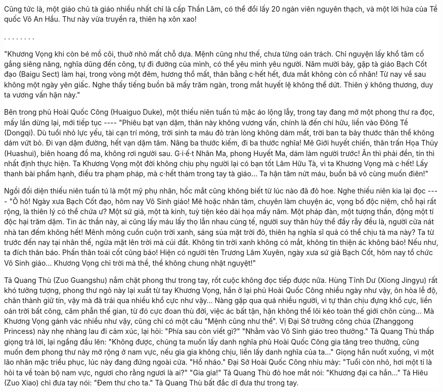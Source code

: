 Cũng tức là, một giáo chủ tà giáo nhiều nhất chỉ là cấp Thần Lâm, có thể đổi lấy 20 ngàn viên nguyên thạch, và một lời hứa của Tề quốc Võ An Hầu.
Thư này vừa truyền ra, thiên hạ xôn xao!

. . . .
. . . .

"Khương Vọng khi còn bé mồ côi, thuở nhỏ mất chỗ dựa. Mệnh cũng như thế, chưa từng oán trách.
Chỉ nguyện lấy khổ tâm cố gắng siêng năng, nghĩa dũng đến công, tự đi đường của mình, có thể yêu mình yêu người.
Năm mười bảy, gặp tà giáo Bạch Cốt đạo (Baigu Sect) làm hại, trong vòng một đêm, hương thổ mất, thân bằng c·hết hết, đưa mắt không còn cố nhân!
Từ nay về sau không một ngày yên giấc.
Nghe thấy tiếng buồn bã mấy trăm ngàn, trong mắt huyết lệ không thể dứt.
Thiên ý không thương, duy ta vương vấn hận này."

Bên trong phủ Hoài Quốc Công (Huaiguo Duke), một thiếu niên tuấn tú mặc áo lộng lẫy, trong tay đang mở một phong thư ra đọc, mấy lần dừng lại, mới tiếp tục ---- "Phiêu bạt vạn dặm, thân này không vương vấn, chính là đến chí hữu, liền vào Đông Tề (Dongqi).
Dù tuổi nhỏ lực yếu, tài cạn trí mỏng, trời sinh ta máu đỏ tràn lòng không dám mất, trời ban ta bảy thước thân thể không dám vứt bỏ.
Đi vạn dặm đường, hết vạn dặm tâm.
Nâng ba thước kiếm, đi ba thước nghĩa!
Mê Giới huyết chiến, thân trấn Họa Thủy (Huashui), biên hoang đồ ma, không rơi người sau.
G·i·ế·t Nhân Ma, phong Huyết Ma, dám làm người trước!
Ân thì phải đền, tín thì nhất định thực hiện. Ta Khương Vọng một đời không chịu phụ người lại có bạn tốt Lâm Hữu Tà, vì ta Khương Vọng mà c·hết!
Lấy thanh bài phẩm hạnh, điều tra phạm pháp, mà c·hết thảm trong tay tà giáo…
Ta hận tâm nứt máu, buồn bã vô cùng muốn điên!"

Ngồi đối diện thiếu niên tuấn tú là một mỹ phụ nhân, hốc mắt cũng không biết từ lúc nào đã đỏ hoe.
Nghe thiếu niên kia lại đọc ----
"Ô hô!
Ngày xưa Bạch Cốt đạo, hôm nay Vô Sinh giáo!
Mê hoặc nhân tâm, chuyên làm chuyện ác, vọng bố độc niệm, chỗ hại rất rộng, là thiên lý có thể chứa ư?
Một sứ giả, một tà kinh, tuỳ tiện kéo dài họa mấy năm.
Một pháp đàn, một tượng thần, động một tí độc hại trăm dặm.
Tin ác thần này, ai cũng lấy máu lấy thọ lẫn nhau cúng tế, người suy thân hủy thể đầy rẫy đều là, người cửa nát nhà tan đếm không hết!
Mênh mông cuồn cuộn trời xanh, sáng sủa mặt trời đỏ, thiên hạ nghĩa sĩ quả có thể chịu tà ma này?
Ta từ trước đến nay tại nhân thế, ngửa mặt lên trời mà cúi đất.
Không tin trời xanh không có mắt, không tin thiện ác không báo!
Nếu như, ta đích thân báo.
Phấn thân toái cốt cũng báo!
Hiện có người tên Trương Lâm Xuyên, ngày xưa sứ giả Bạch Cốt, hôm nay tổ chức Vô Sinh giáo… Khương Vọng chỉ trời mà thề, thề không chung nhật nguyệt!"

Tả Quang Thù (Zuo Guangshu) nắm chặt phong thư trong tay, rốt cuộc không đọc tiếp được nữa.
Hùng Tĩnh Dư (Xiong Jingyu) rất khó tưởng tượng, phong thư ngỏ này lại xuất từ tay Khương Vọng, hắn ở lại phủ Hoài Quốc Công nhiều ngày như vậy, ôn hòa lễ độ, chân thành giữ tín, vậy mà đã trải qua nhiều khổ cực như vậy…
Nàng gặp qua quá nhiều người, vì tự thân chịu đựng khổ cực, liền oán trời bất công, căm phẫn thế gian, từ đó cực đoan thù đời, việc ác bất tận, hận không thể lôi kéo toàn thế giới chôn cùng…
Mà Khương Vọng gánh vác nhiều như vậy, cũng chỉ có một câu "Mệnh cũng như thế".
Vị Đại Sở trưởng công chúa (Zhanggong Princess) này nhẹ nhàng lau đi cảm xúc, lại hỏi: "Phía sau còn viết gì?"
"Nhằm vào Vô Sinh giáo treo thưởng." Tả Quang Thù thấp giọng trả lời, lại ngẩng đầu lên: "Không được, chúng ta muốn lấy danh nghĩa phủ Hoài Quốc Công gia tăng treo thưởng, cũng muốn đem phong thư này mở rộng ở nam vực, nếu gia gia không chịu, liền lấy danh nghĩa của ta…"
Giọng hắn nuốt xuống, vì một lão nhân mặc triều phục, lúc này đang đứng ngoài cửa.
"Hồ nháo." Đại Sở Hoài Quốc Công nhíu mày: "Tuổi còn nhỏ, hơi một tí là hỏi ta về toàn bộ nam vực, ngươi cho rằng ngươi là ai?"
"Gia gia!" Tả Quang Thù đỏ hoe mắt nói: "Khương đại ca hắn…"
Tả Hiêu (Zuo Xiao) chỉ đưa tay nói: "Đem thư cho ta."
Tả Quang Thù bất đắc dĩ đưa thư trong tay.